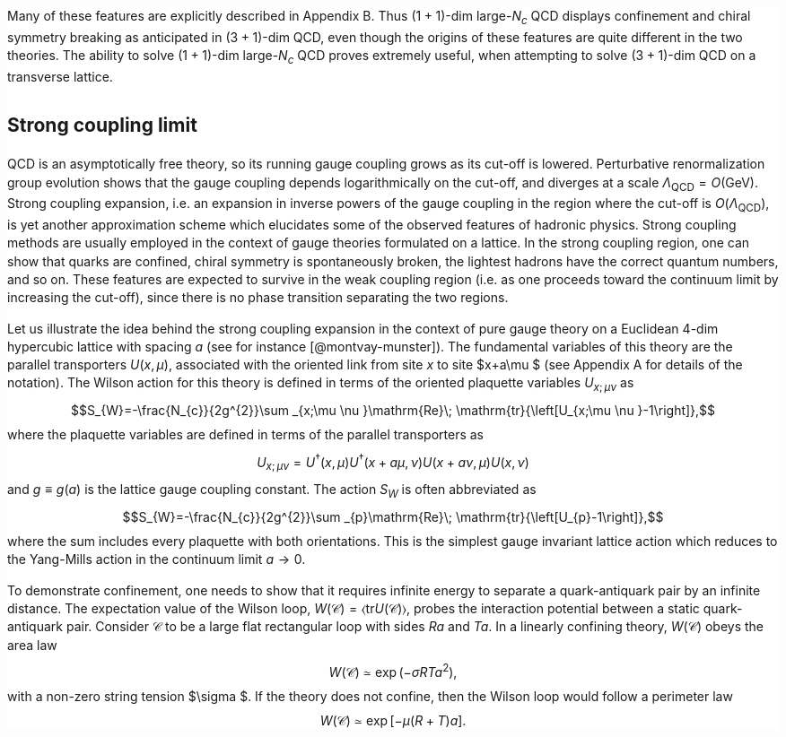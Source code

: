 Many of these features are explicitly described in Appendix B. Thus $(1+1)$-dim large-$N_{c}$ QCD displays confinement and chiral symmetry breaking as anticipated in $(3+1)$-dim QCD, even though the origins of these features are quite different in the two theories. The ability to solve $(1+1)$-dim large-$N_{c}$ QCD proves extremely useful, when attempting to solve $(3+1)$-dim QCD on a transverse lattice.

Strong coupling limit
---------------------

QCD is an asymptotically free theory, so its running gauge coupling grows as its cut-off is lowered. Perturbative renormalization group evolution shows that the gauge coupling depends logarithmically on the cut-off, and diverges at a scale $\Lambda _{\mathrm{QCD}}=O(\mathrm{GeV})$. Strong coupling expansion, i.e. an expansion in inverse powers of the gauge coupling in the region where the cut-off is $O(\Lambda _{\mathrm{QCD}})$, is yet another approximation scheme which elucidates some of the observed features of hadronic physics. Strong coupling methods are usually employed in the context of gauge theories formulated on a lattice. In the strong coupling region, one can show that quarks are confined, chiral symmetry is spontaneously broken, the lightest hadrons have the correct quantum numbers, and so on. These features are expected to survive in the weak coupling region (i.e. as one proceeds toward the continuum limit by increasing the cut-off), since there is no phase transition separating the two regions.

Let us illustrate the idea behind the strong coupling expansion in the context of pure gauge theory on a Euclidean $4$-dim hypercubic lattice with spacing $a$ (see for instance [@montvay-munster]). The fundamental variables of this theory are the parallel transporters $U{\left(x,\mu \right)}$, associated with the oriented link from site $x$ to site $x+a\mu $ (see Appendix A for details of the notation). The Wilson action for this theory is defined in terms of the oriented plaquette variables $U_{x;\mu \nu }$ as $$S_{W}=-\frac{N_{c}}{2g^{2}}\sum _{x;\mu \nu }\mathrm{Re}\; \mathrm{tr}{\left[U_{x;\mu \nu }-1\right]},$$ where the plaquette variables are defined in terms of the parallel transporters as $$U_{x;\mu \nu }=U^{\dagger }(x,\mu )U^{\dagger }(x+a\mu ,\nu )U(x+a\nu ,\mu )U{\left(x,\nu \right)}$$ and $g\equiv g(a)$ is the lattice gauge coupling constant. The action $S_{W}$ is often abbreviated as $$S_{W}=-\frac{N_{c}}{2g^{2}}\sum _{p}\mathrm{Re}\; \mathrm{tr}{\left[U_{p}-1\right]},$$ where the sum includes every plaquette with both orientations. This is the simplest gauge invariant lattice action which reduces to the Yang-Mills action in the continuum limit $a\rightarrow 0$.

To demonstrate confinement, one needs to show that it requires infinite energy to separate a quark-antiquark pair by an infinite distance. The expectation value of the Wilson loop, $W{\left(\mathcal{C}\right)}={\left\langle \mathrm{tr}U{\left(\mathcal{C}\right)}\right\rangle }$, probes the interaction potential between a static quark-antiquark pair. Consider $\mathcal{C}$ to be a large flat rectangular loop with sides $Ra$ and $Ta$. In a linearly confining theory, $W{\left(\mathcal{C}\right)}$ obeys the area law $$W{\left(\mathcal{C}\right)}\simeq \exp {\left(-\sigma RTa^{2}\right)},$$ with a non-zero string tension $\sigma $. If the theory does not confine, then the Wilson loop would follow a perimeter law $$W{\left(\mathcal{C}\right)}\simeq \exp {\left[-\mu {\left(R+T\right)}a\right]}.$$
